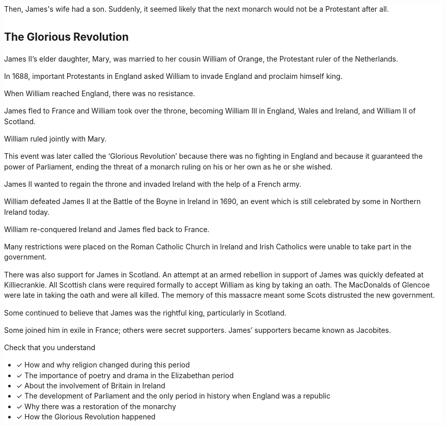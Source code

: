 Then, James's wife had a son. Suddenly, it seemed likely that the next monarch would not be a Protestant after all.

## The Glorious Revolution

James II’s elder daughter, Mary, was married to her cousin William of Orange, the Protestant ruler of the Netherlands. 

In 1688, important Protestants in England asked William to invade England and proclaim himself king.

When William reached England, there was no resistance. 

James fled to France and William took over the throne, becoming William III in England, Wales and Ireland, and William II of Scotland. 

William ruled jointly with Mary. 

This event was later called the ‘Glorious Revolution’ because there was no fighting in England and because it guaranteed the power of Parliament, ending the threat of a monarch ruling on his or her own as he or she wished. 

James II wanted to regain the throne and invaded Ireland with the help of a French army. 

William defeated James II at the Battle of the Boyne in Ireland in 1690, an event which is still celebrated by some in Northern Ireland today. 

William re-conquered Ireland and James fled back to France.
 
Many restrictions were placed on the Roman Catholic Church in Ireland and Irish Catholics were unable to take part in the government.

There was also support for James in Scotland. An attempt at an armed rebellion in support of James was quickly defeated at Killiecrankie. All Scottish clans were required formally to accept William as king by taking an oath. The MacDonalds of Glencoe were late in taking the oath and were all killed. The memory of this massacre meant some Scots distrusted the new government.

Some continued to believe that James was the rightful king, particularly in Scotland. 

Some joined him in exile in France; others were secret supporters. James’ supporters became known as Jacobites.


Check that you understand
- ✓ How and why religion changed during this period
- ✓ The importance of poetry and drama in the Elizabethan period
- ✓ About the involvement of Britain in Ireland
- ✓ The development of Parliament and the only period in history when England was a republic
- ✓ Why there was a restoration of the monarchy
- ✓ How the Glorious Revolution happened
